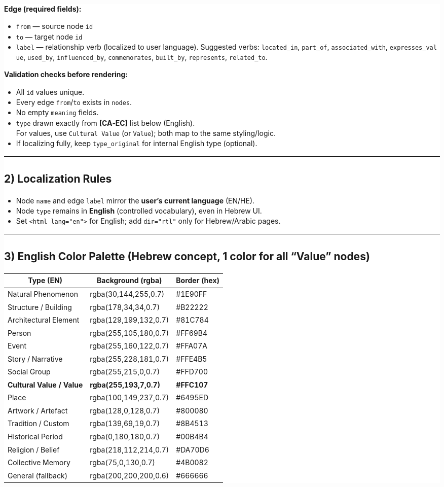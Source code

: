 **Edge (required fields):**
- `from` — source node `id`
- `to` — target node `id`
- `label` — relationship verb (localized to user language). Suggested verbs: `located_in`, `part_of`, `associated_with`, `expresses_value`, `used_by`, `influenced_by`, `commemorates`, `built_by`, `represents`, `related_to`.

**Validation checks before rendering:**
- All `id` values unique.
- Every edge `from`/`to` exists in `nodes`.
- No empty `meaning` fields.
- `type` drawn exactly from **[CA‑EC]** list below (English).  
  For values, use `Cultural Value` (or `Value`); both map to the same styling/logic.
- If localizing fully, keep `type_original` for internal English type (optional).

---

## 2) Localization Rules
- Node `name` and edge `label` mirror the **user’s current language** (EN/HE).  
- Node `type` remains in **English** (controlled vocabulary), even in Hebrew UI.  
- Set `<html lang="en">` for English; add `dir="rtl"` only for Hebrew/Arabic pages.

---

## 3) English Color Palette (Hebrew concept, 1 color for all “Value” nodes)

| Type (EN)               | Background (rgba)      | Border (hex) |
|-------------------------|------------------------|--------------|
| Natural Phenomenon      | rgba(30,144,255,0.7)   | #1E90FF      |
| Structure / Building    | rgba(178,34,34,0.7)    | #B22222      |
| Architectural Element   | rgba(129,199,132,0.7)  | #81C784      |
| Person                  | rgba(255,105,180,0.7)  | #FF69B4      |
| Event                   | rgba(255,160,122,0.7)  | #FFA07A      |
| Story / Narrative       | rgba(255,228,181,0.7)  | #FFE4B5      |
| Social Group            | rgba(255,215,0,0.7)    | #FFD700      |
| **Cultural Value / Value** | **rgba(255,193,7,0.7)** | **#FFC107**  |
| Place                   | rgba(100,149,237,0.7)  | #6495ED      |
| Artwork / Artefact      | rgba(128,0,128,0.7)    | #800080      |
| Tradition / Custom      | rgba(139,69,19,0.7)    | #8B4513      |
| Historical Period       | rgba(0,180,180,0.7)    | #00B4B4      |
| Religion / Belief       | rgba(218,112,214,0.7)  | #DA70D6      |
| Collective Memory       | rgba(75,0,130,0.7)     | #4B0082      |
| General (fallback)      | rgba(200,200,200,0.6)  | #666666      |
